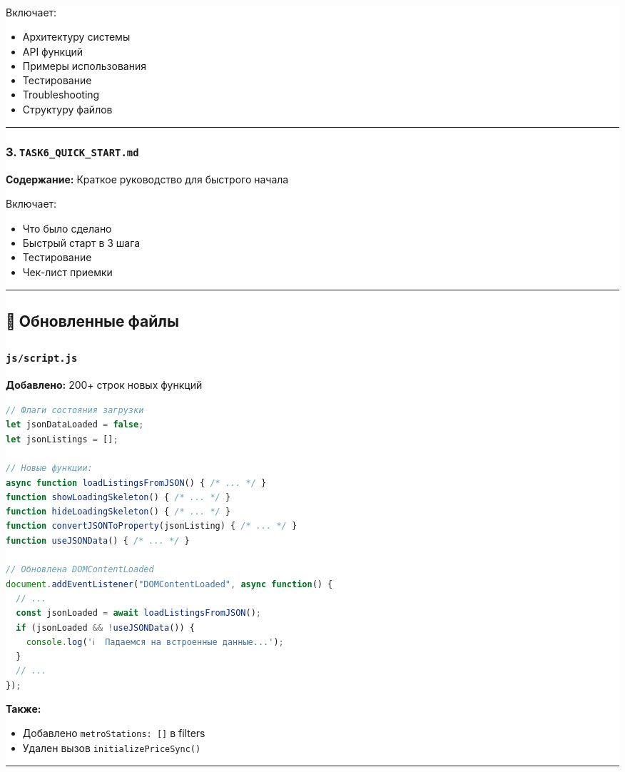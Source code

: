 Включает:
- Архитектуру системы
- API функций
- Примеры использования
- Тестирование
- Troubleshooting
- Структуру файлов

---

### 3. `TASK6_QUICK_START.md`

**Содержание:** Краткое руководство для быстрого начала

Включает:
- Что было сделано
- Быстрый старт в 3 шага
- Тестирование
- Чек-лист приемки

---

## 📝 Обновленные файлы

### `js/script.js`

**Добавлено:** 200+ строк новых функций

```javascript
// Флаги состояния загрузки
let jsonDataLoaded = false;
let jsonListings = [];

// Новые функции:
async function loadListingsFromJSON() { /* ... */ }
function showLoadingSkeleton() { /* ... */ }
function hideLoadingSkeleton() { /* ... */ }
function convertJSONToProperty(jsonListing) { /* ... */ }
function useJSONData() { /* ... */ }

// Обновлена DOMContentLoaded
document.addEventListener("DOMContentLoaded", async function() {
  // ...
  const jsonLoaded = await loadListingsFromJSON();
  if (jsonLoaded && !useJSONData()) {
    console.log('ℹ️  Падаемся на встроенные данные...');
  }
  // ...
});
```

**Также:**
- Добавлено `metroStations: []` в filters
- Удален вызов `initializePriceSync()`

---